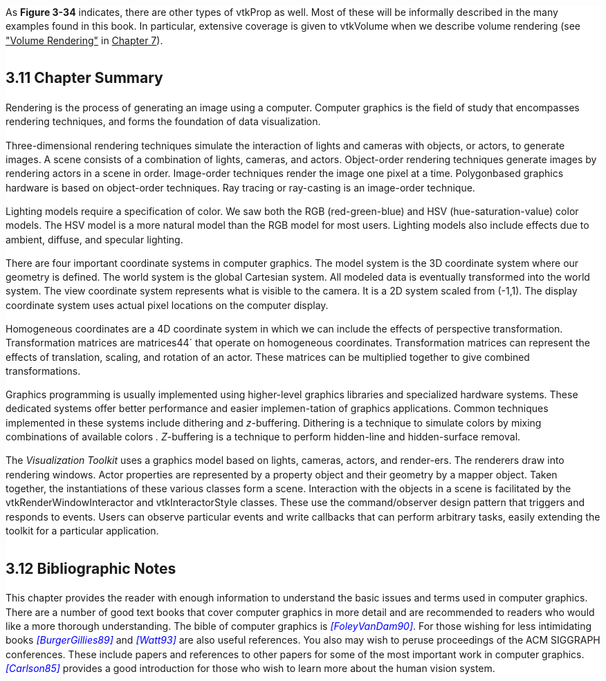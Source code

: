 As   **Figure 3-34** indicates, there are other types of vtkProp as well. Most of these will be informally described in the many examples found in this book. In particular, extensive coverage is given to vtkVolume when we describe volume rendering (see ["Volume Rendering"](/VTKBook/07Chapter7/#73-volume-rendering) in [Chapter 7](/VTKBook/-7Chapter7)).
   
## 3.11 Chapter Summary

Rendering is the process of generating an image using a computer. Computer graphics is the field of study that encompasses rendering techniques, and forms the foundation of data visualization.

Three-dimensional rendering techniques simulate the interaction of lights and cameras with objects, or actors, to generate images. A scene consists of a combination of lights, cameras, and actors. Object-order rendering techniques generate images by rendering actors in a scene in order. Image-order techniques render the image one pixel at a time. Polygonbased graphics hardware is based on object-order techniques. Ray tracing or ray-casting is an image-order technique.

Lighting models require a specification of color. We saw both the RGB (red-green-blue) and HSV (hue-saturation-value) color models. The HSV model is a more natural model than the RGB model for most users. Lighting models also include effects due to ambient, diffuse, and specular lighting.

There are four important coordinate systems in computer graphics. The model system is the 3D coordinate system where our geometry is defined. The world system is the global Cartesian system. All modeled data is eventually transformed into the world system. The view coordinate system represents what is visible to the camera. It is a 2D system scaled from (-1,1). The display coordinate system uses actual pixel locations on the computer display.

Homogeneous coordinates are a 4D coordinate system in which we can include the effects of perspective transformation. Transformation matrices are matrices44´ that operate on homogeneous coordinates. Transformation matrices can represent the effects of translation, scaling, and rotation of an actor. These matrices can be multiplied together to give combined transformations.

Graphics programming is usually implemented using higher-level graphics libraries and specialized hardware systems. These dedicated systems offer better performance and easier implemen-tation of graphics applications. Common techniques implemented in these systems include dithering and *z*-buffering. Dithering is a technique to simulate colors by mixing combinations of available colors *. Z*-buffering is a technique to perform hidden-line and hidden-surface removal.

The *Visualization Toolkit* uses a graphics model based on lights, cameras, actors, and render-ers. The renderers draw into rendering windows. Actor properties are represented by a property object and their geometry by a mapper object. Taken together, the instantiations of these various classes form a scene. Interaction with the objects in a scene is facilitated by the vtkRenderWindowInteractor and vtkInteractorStyle classes. These use the command/observer design pattern that triggers and responds to events. Users can observe particular events and write callbacks that can perform arbitrary tasks, easily extending the toolkit for a particular application.

## 3.12 Bibliographic Notes

This chapter provides the reader with enough information to understand the basic issues and terms used in computer graphics. There are a number of good text books that cover computer graphics in more detail and are recommended to readers who would like a more thorough understanding. The bible of computer graphics is <em style="color:blue;background-color: white">\[FoleyVanDam90\]</em>. For those wishing for less intimidating books <em style="color:blue;background-color: white">\[BurgerGillies89\]</em> and <em style="color:blue;background-color: white">\[Watt93\]</em> are also useful references. You also may wish to peruse proceedings of the ACM SIGGRAPH conferences. These include papers and references to other papers for some of the most important work in computer graphics. <em style="color:blue;background-color: white">\[Carlson85\]</em> provides a good introduction for those who wish to learn more about the human vision system.
